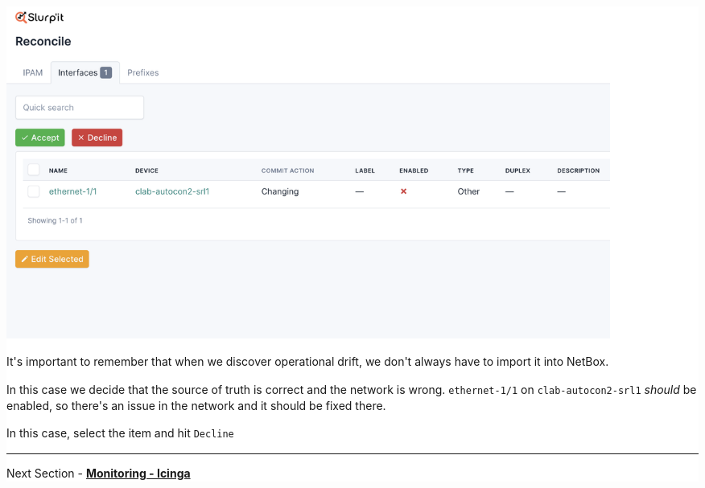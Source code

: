 <img src="images/slurpit/interface_drift.png" alt="Slurpit Interface Drift" title="Slurpit Interface Drift" width="750" />

 It's important to remember that when we discover operational drift, we don't always have to import it into NetBox.
 
 In this case we decide that the source of truth is correct and the network is wrong. `ethernet-1/1` on `clab-autocon2-srl1` _should_ be enabled, so there's an issue in the network and it should be fixed there.
 
 In this case, select the item and hit `Decline`

___

Next Section - [**Monitoring - Icinga**](./5_Monitoring_Icinga.md)

